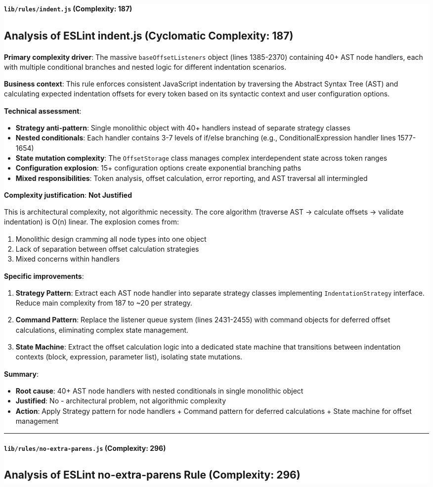 #### `lib/rules/indent.js` (Complexity: 187)

## Analysis of ESLint indent.js (Cyclomatic Complexity: 187)

**Primary complexity driver**: The massive `baseOffsetListeners` object (lines 1385-2370) containing 40+ AST node handlers, each with multiple conditional branches and nested logic for different indentation scenarios.

**Business context**: This rule enforces consistent JavaScript indentation by traversing the Abstract Syntax Tree (AST) and calculating expected indentation offsets for every token based on its syntactic context and user configuration options.

**Technical assessment**: 
- **Strategy anti-pattern**: Single monolithic object with 40+ handlers instead of separate strategy classes
- **Nested conditionals**: Each handler contains 3-7 levels of if/else branching (e.g., ConditionalExpression handler lines 1577-1654)
- **State mutation complexity**: The `OffsetStorage` class manages complex interdependent state across token ranges
- **Configuration explosion**: 15+ configuration options create exponential branching paths
- **Mixed responsibilities**: Token analysis, offset calculation, error reporting, and AST traversal all intermingled

**Complexity justification**: **Not Justified**

This is architectural complexity, not algorithmic necessity. The core algorithm (traverse AST → calculate offsets → validate indentation) is O(n) linear. The explosion comes from:
1. Monolithic design cramming all node types into one object
2. Lack of separation between offset calculation strategies
3. Mixed concerns within handlers

**Specific improvements**:

1. **Strategy Pattern**: Extract each AST node handler into separate strategy classes implementing `IndentationStrategy` interface. Reduce main complexity from 187 to ~20 per strategy.

2. **Command Pattern**: Replace the listener queue system (lines 2431-2455) with command objects for deferred offset calculations, eliminating complex state management.

3. **State Machine**: Extract the offset calculation logic into a dedicated state machine that transitions between indentation contexts (block, expression, parameter list), isolating state mutations.

**Summary**:
- **Root cause**: 40+ AST node handlers with nested conditionals in single monolithic object
- **Justified**: No - architectural problem, not algorithmic complexity
- **Action**: Apply Strategy pattern for node handlers + Command pattern for deferred calculations + State machine for offset management

---

#### `lib/rules/no-extra-parens.js` (Complexity: 296)

## Analysis of ESLint no-extra-parens Rule (Complexity: 296)
